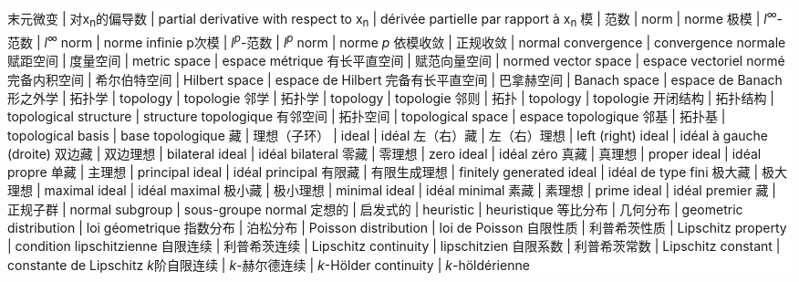 末元微变 | 对x<sub>n</sub>的偏导数 | partial derivative with respect to x<sub>n</sub> | dérivée partielle par rapport à x<sub>n</sub>
模 | 范数 | norm | norme
极模 | <i>l</i><sup>∞</sup>-范数 | <i>l</i><sup>∞</sup> norm | norme infinie
p次模 | <i>l</i><sup><i>p</i></sup>-范数 | <i>l</i><sup><i>p</i></sup> norm | norme <i>p</i>
依模收敛 | 正规收敛 | normal convergence | convergence normale
赋距空间 | 度量空间 | metric space | espace métrique
有长平直空间 | 赋范向量空间 | normed vector space | espace vectoriel normé
完备内积空间 | 希尔伯特空间 | Hilbert space | espace de Hilbert
完备有长平直空间 | 巴拿赫空间 | Banach space | espace de Banach
形之外学 | 拓扑学 | topology | topologie
邻学 | 拓扑学 | topology | topologie
邻则 | 拓扑 | topology | topologie
开闭结构 | 拓扑结构 | topological structure | structure topologique
有邻空间 | 拓扑空间 | topological space | espace topologique
邻基 | 拓扑基 | topological basis | base topologique
藏 | 理想（子环） | ideal | idéal
左（右）藏 | 左（右）理想 | left (right) ideal | idéal à gauche (droite)
双边藏 | 双边理想 | bilateral ideal | idéal bilateral
零藏 | 零理想 | zero ideal | idéal zéro
真藏 | 真理想 | proper ideal | idéal propre
单藏 | 主理想 | principal ideal | idéal principal
有限藏 | 有限生成理想 | finitely generated ideal | idéal de type fini
极大藏 | 极大理想 | maximal ideal | idéal maximal
极小藏 | 极小理想 | minimal ideal | idéal minimal
素藏 | 素理想 | prime ideal | idéal premier
藏 | 正规子群 | normal subgroup | sous-groupe normal
定想的 | 启发式的 | heuristic | heuristique
等比分布 | 几何分布 | geometric distribution | loi géometrique
指数分布 | 泊松分布 | Poisson distribution | loi de Poisson
自限性质 | 利普希茨性质 | Lipschitz property | condition lipschitzienne
自限连续 | 利普希茨连续 | Lipschitz continuity | lipschitzien
自限系数 | 利普希茨常数 | Lipschitz constant | constante de Lipschitz
<i>k</i>阶自限连续 | <i>k</i>-赫尔德连续 | <i>k</i>-Hölder continuity | <i>k</i>-höldérienne